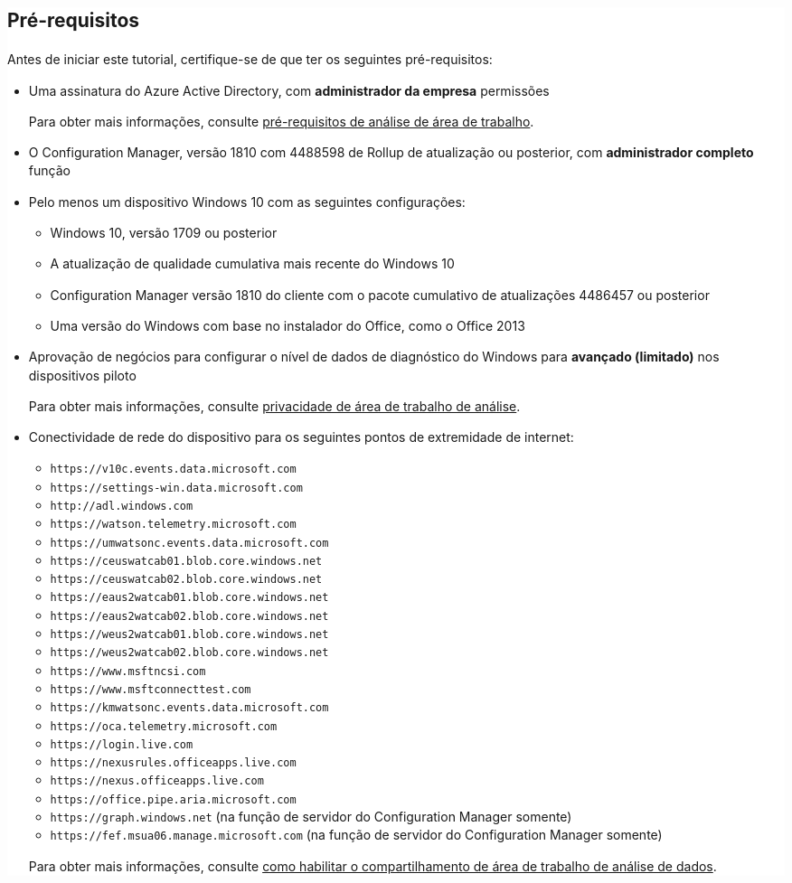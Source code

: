 

## <a name="prerequisites"></a>Pré-requisitos

Antes de iniciar este tutorial, certifique-se de que ter os seguintes pré-requisitos:  

- Uma assinatura do Azure Active Directory, com **administrador da empresa** permissões  
    
    Para obter mais informações, consulte [pré-requisitos de análise de área de trabalho](/sccm/desktop-analytics/overview#prerequisites).

- O Configuration Manager, versão 1810 com 4488598 de Rollup de atualização ou posterior, com **administrador completo** função  

- Pelo menos um dispositivo Windows 10 com as seguintes configurações:  

    - Windows 10, versão 1709 ou posterior

    - A atualização de qualidade cumulativa mais recente do Windows 10  

    - Configuration Manager versão 1810 do cliente com o pacote cumulativo de atualizações 4486457 ou posterior  

    - Uma versão do Windows com base no instalador do Office, como o Office 2013  

- Aprovação de negócios para configurar o nível de dados de diagnóstico do Windows para **avançado (limitado)** nos dispositivos piloto  

    Para obter mais informações, consulte [privacidade de área de trabalho de análise](/sccm/desktop-analytics/privacy).

- Conectividade de rede do dispositivo para os seguintes pontos de extremidade de internet:

    - `https://v10c.events.data.microsoft.com`  
    - `https://settings-win.data.microsoft.com`  
    - `http://adl.windows.com`  
    - `https://watson.telemetry.microsoft.com`  
    - `https://umwatsonc.events.data.microsoft.com`  
    - `https://ceuswatcab01.blob.core.windows.net`  
    - `https://ceuswatcab02.blob.core.windows.net`  
    - `https://eaus2watcab01.blob.core.windows.net`  
    - `https://eaus2watcab02.blob.core.windows.net`  
    - `https://weus2watcab01.blob.core.windows.net`  
    - `https://weus2watcab02.blob.core.windows.net`  
    - `https://www.msftncsi.com`  
    - `https://www.msftconnecttest.com`  
    - `https://kmwatsonc.events.data.microsoft.com`  
    - `https://oca.telemetry.microsoft.com`  
    - `https://login.live.com`  
    - `https://nexusrules.officeapps.live.com`  
    - `https://nexus.officeapps.live.com`  
    - `https://office.pipe.aria.microsoft.com`  
    - `https://graph.windows.net` (na função de servidor do Configuration Manager somente)
    - `https://fef.msua06.manage.microsoft.com` (na função de servidor do Configuration Manager somente)

    Para obter mais informações, consulte [como habilitar o compartilhamento de área de trabalho de análise de dados](/sccm/desktop-analytics/enable-data-sharing#endpoints).  
